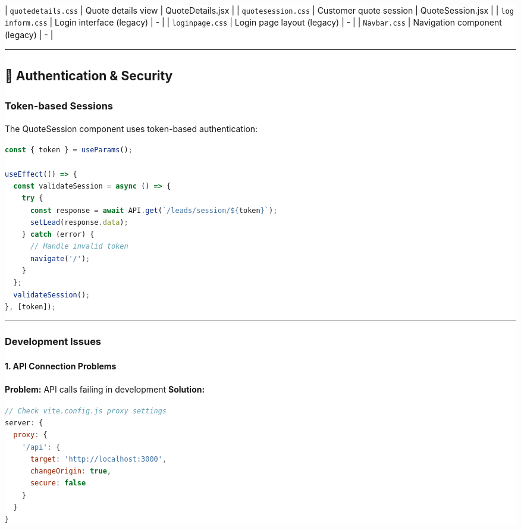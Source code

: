 | `quotedetails.css` | Quote details view | QuoteDetails.jsx |
| `quotesession.css` | Customer quote session | QuoteSession.jsx |
| `loginform.css` | Login interface (legacy) | - |
| `loginpage.css` | Login page layout (legacy) | - |
| `Navbar.css` | Navigation component (legacy) | - |



---

## 🔐 **Authentication & Security**

### **Token-based Sessions**
The QuoteSession component uses token-based authentication:
```jsx
const { token } = useParams();

useEffect(() => {
  const validateSession = async () => {
    try {
      const response = await API.get(`/leads/session/${token}`);
      setLead(response.data);
    } catch (error) {
      // Handle invalid token
      navigate('/');
    }
  };
  validateSession();
}, [token]);
```
---


### **Development Issues**

#### **1. API Connection Problems**
**Problem:** API calls failing in development
**Solution:**
```javascript
// Check vite.config.js proxy settings
server: {
  proxy: {
    '/api': {
      target: 'http://localhost:3000',
      changeOrigin: true,
      secure: false
    }
  }
}
```

